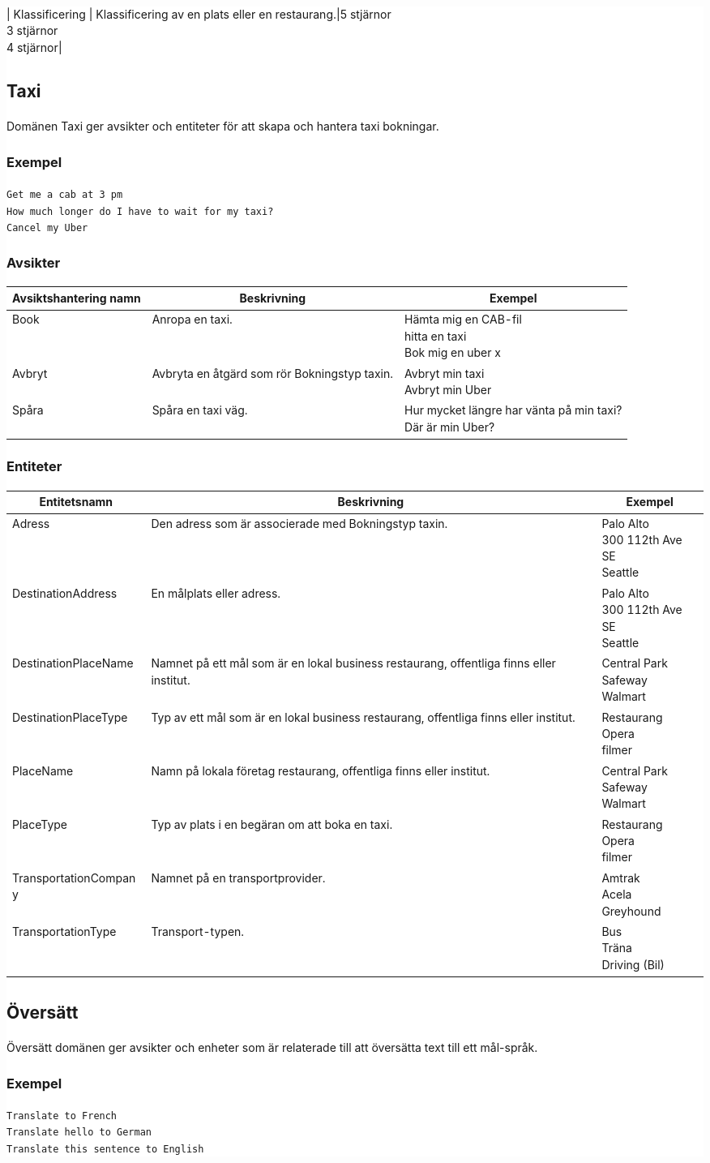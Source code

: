 | Klassificering | Klassificering av en plats eller en restaurang.|5 stjärnor<br/>3 stjärnor<br/>4 stjärnor|

## <a name="taxi"></a>Taxi 
 
Domänen Taxi ger avsikter och entiteter för att skapa och hantera taxi bokningar.

### <a name="examples"></a>Exempel
```
Get me a cab at 3 pm
How much longer do I have to wait for my taxi?
Cancel my Uber
```

### <a name="intents"></a>Avsikter
| Avsiktshantering namn | Beskrivning | Exempel |
| ---------------- |-----------------------|----|
| Book | Anropa en taxi. |Hämta mig en CAB-fil<br/>hitta en taxi<br/>Bok mig en uber x|
| Avbryt | Avbryta en åtgärd som rör Bokningstyp taxin.|Avbryt min taxi<br/>Avbryt min Uber|
| Spåra | Spåra en taxi väg.|Hur mycket längre har vänta på min taxi?<br/>Där är min Uber?|

### <a name="entities"></a>Entiteter
| Entitetsnamn | Beskrivning | Exempel |
| ---------------- |-----------------------|----|
| Adress| Den adress som är associerade med Bokningstyp taxin. |Palo Alto<br/>300 112th Ave SE<br/>Seattle|
| DestinationAddress| En målplats eller adress. |Palo Alto<br/>300 112th Ave SE<br/>Seattle|
| DestinationPlaceName | Namnet på ett mål som är en lokal business restaurang, offentliga finns eller institut. |Central Park<br/>Safeway<br/>Walmart|
| DestinationPlaceType | Typ av ett mål som är en lokal business restaurang, offentliga finns eller institut. |Restaurang<br/>Opera<br/>filmer|
| PlaceName | Namn på lokala företag restaurang, offentliga finns eller institut. |Central Park<br/>Safeway<br/>Walmart|
| PlaceType| Typ av plats i en begäran om att boka en taxi.|Restaurang<br/>Opera<br/>filmer|
| TransportationCompany | Namnet på en transportprovider.|Amtrak<br/>Acela<br/>Greyhound|
| TransportationType | Transport-typen.|Bus<br/>Träna<br/>Driving (Bil)|

## <a name="translate"></a>Översätt 
Översätt domänen ger avsikter och enheter som är relaterade till att översätta text till ett mål-språk.

### <a name="examples"></a>Exempel
```
Translate to French
Translate hello to German
Translate this sentence to English
```
